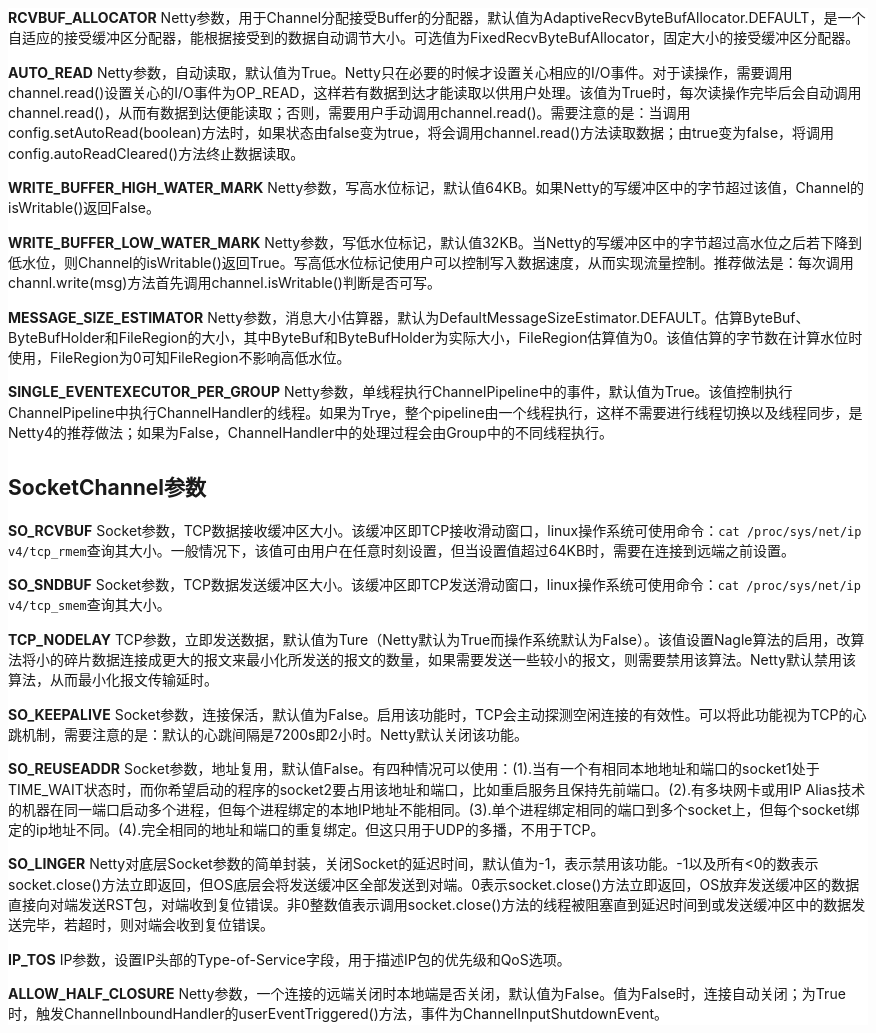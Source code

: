 **RCVBUF_ALLOCATOR**
         Netty参数，用于Channel分配接受Buffer的分配器，默认值为AdaptiveRecvByteBufAllocator.DEFAULT，是一个自适应的接受缓冲区分配器，能根据接受到的数据自动调节大小。可选值为FixedRecvByteBufAllocator，固定大小的接受缓冲区分配器。

**AUTO_READ**
         Netty参数，自动读取，默认值为True。Netty只在必要的时候才设置关心相应的I/O事件。对于读操作，需要调用channel.read()设置关心的I/O事件为OP_READ，这样若有数据到达才能读取以供用户处理。该值为True时，每次读操作完毕后会自动调用channel.read()，从而有数据到达便能读取；否则，需要用户手动调用channel.read()。需要注意的是：当调用config.setAutoRead(boolean)方法时，如果状态由false变为true，将会调用channel.read()方法读取数据；由true变为false，将调用config.autoReadCleared()方法终止数据读取。

**WRITE_BUFFER_HIGH_WATER_MARK**
         Netty参数，写高水位标记，默认值64KB。如果Netty的写缓冲区中的字节超过该值，Channel的isWritable()返回False。

**WRITE_BUFFER_LOW_WATER_MARK**
         Netty参数，写低水位标记，默认值32KB。当Netty的写缓冲区中的字节超过高水位之后若下降到低水位，则Channel的isWritable()返回True。写高低水位标记使用户可以控制写入数据速度，从而实现流量控制。推荐做法是：每次调用channl.write(msg)方法首先调用channel.isWritable()判断是否可写。

**MESSAGE_SIZE_ESTIMATOR**
         Netty参数，消息大小估算器，默认为DefaultMessageSizeEstimator.DEFAULT。估算ByteBuf、ByteBufHolder和FileRegion的大小，其中ByteBuf和ByteBufHolder为实际大小，FileRegion估算值为0。该值估算的字节数在计算水位时使用，FileRegion为0可知FileRegion不影响高低水位。

**SINGLE_EVENTEXECUTOR_PER_GROUP**
         Netty参数，单线程执行ChannelPipeline中的事件，默认值为True。该值控制执行ChannelPipeline中执行ChannelHandler的线程。如果为Trye，整个pipeline由一个线程执行，这样不需要进行线程切换以及线程同步，是Netty4的推荐做法；如果为False，ChannelHandler中的处理过程会由Group中的不同线程执行。

## SocketChannel参数

**SO_RCVBUF**
         Socket参数，TCP数据接收缓冲区大小。该缓冲区即TCP接收滑动窗口，linux操作系统可使用命令：`cat /proc/sys/net/ipv4/tcp_rmem`查询其大小。一般情况下，该值可由用户在任意时刻设置，但当设置值超过64KB时，需要在连接到远端之前设置。

**SO_SNDBUF**
         Socket参数，TCP数据发送缓冲区大小。该缓冲区即TCP发送滑动窗口，linux操作系统可使用命令：`cat /proc/sys/net/ipv4/tcp_smem`查询其大小。

**TCP_NODELAY**
         TCP参数，立即发送数据，默认值为Ture（Netty默认为True而操作系统默认为False）。该值设置Nagle算法的启用，改算法将小的碎片数据连接成更大的报文来最小化所发送的报文的数量，如果需要发送一些较小的报文，则需要禁用该算法。Netty默认禁用该算法，从而最小化报文传输延时。

**SO_KEEPALIVE**
         Socket参数，连接保活，默认值为False。启用该功能时，TCP会主动探测空闲连接的有效性。可以将此功能视为TCP的心跳机制，需要注意的是：默认的心跳间隔是7200s即2小时。Netty默认关闭该功能。

**SO_REUSEADDR**
         Socket参数，地址复用，默认值False。有四种情况可以使用：(1).当有一个有相同本地地址和端口的socket1处于TIME_WAIT状态时，而你希望启动的程序的socket2要占用该地址和端口，比如重启服务且保持先前端口。(2).有多块网卡或用IP Alias技术的机器在同一端口启动多个进程，但每个进程绑定的本地IP地址不能相同。(3).单个进程绑定相同的端口到多个socket上，但每个socket绑定的ip地址不同。(4).完全相同的地址和端口的重复绑定。但这只用于UDP的多播，不用于TCP。

**SO_LINGER**
          Netty对底层Socket参数的简单封装，关闭Socket的延迟时间，默认值为-1，表示禁用该功能。-1以及所有<0的数表示socket.close()方法立即返回，但OS底层会将发送缓冲区全部发送到对端。0表示socket.close()方法立即返回，OS放弃发送缓冲区的数据直接向对端发送RST包，对端收到复位错误。非0整数值表示调用socket.close()方法的线程被阻塞直到延迟时间到或发送缓冲区中的数据发送完毕，若超时，则对端会收到复位错误。

**IP_TOS**
         IP参数，设置IP头部的Type-of-Service字段，用于描述IP包的优先级和QoS选项。

**ALLOW_HALF_CLOSURE**
         Netty参数，一个连接的远端关闭时本地端是否关闭，默认值为False。值为False时，连接自动关闭；为True时，触发ChannelInboundHandler的userEventTriggered()方法，事件为ChannelInputShutdownEvent。
